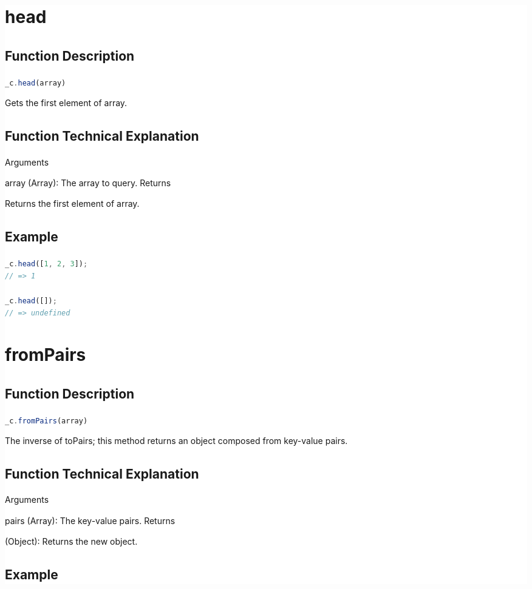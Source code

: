 
# head

## Function Description

```javascript
_c.head(array)
```

Gets the first element of array.

## Function Technical Explanation

Arguments

array (Array): The array to query.
Returns

Returns the first element of array.

## Example

```javascript
_c.head([1, 2, 3]);
// => 1

_c.head([]);
// => undefined
```


# fromPairs

## Function Description

```javascript
_c.fromPairs(array)
```

The inverse of toPairs; this method returns an object composed from key-value pairs.

## Function Technical Explanation

Arguments

pairs (Array): The key-value pairs.
Returns

(Object): Returns the new object.

## Example
